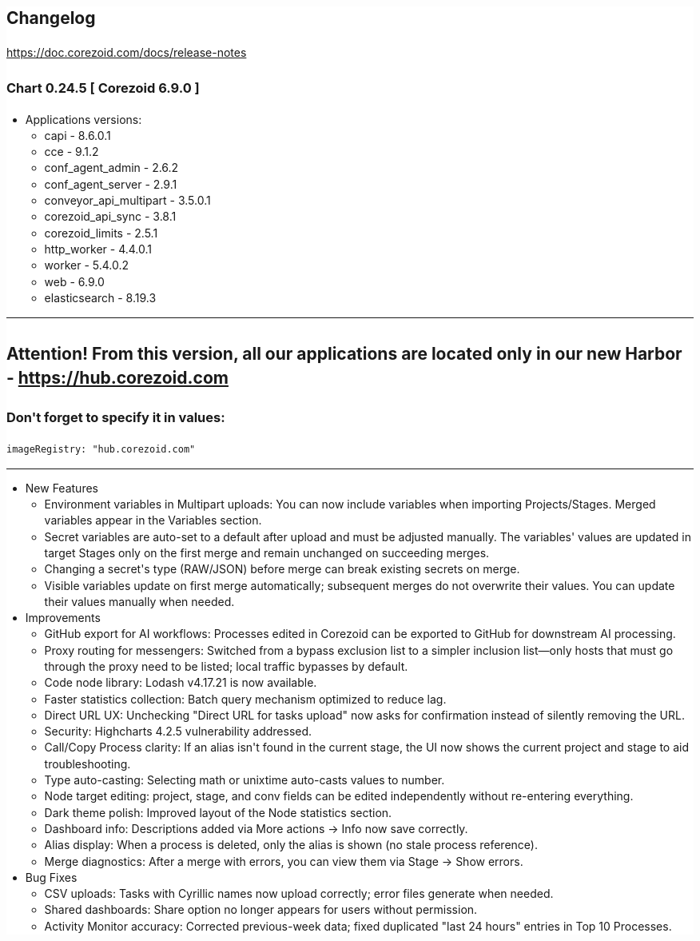 ## Changelog
https://doc.corezoid.com/docs/release-notes

### Chart 0.24.5 [ Corezoid 6.9.0 ]
- Applications versions:
  - capi - 8.6.0.1
  - cce - 9.1.2
  - conf_agent_admin - 2.6.2
  - conf_agent_server - 2.9.1
  - conveyor_api_multipart - 3.5.0.1
  - corezoid_api_sync - 3.8.1
  - corezoid_limits - 2.5.1
  - http_worker - 4.4.0.1
  - worker - 5.4.0.2
  - web - 6.9.0
  - elasticsearch - 8.19.3

---

## Attention! From this version, all our applications are located only in our new Harbor - https://hub.corezoid.com
### Don't forget to specify it in values:
`imageRegistry: "hub.corezoid.com"`

---
- New Features
  - Environment variables in Multipart uploads: You can now include variables when importing Projects/Stages. Merged variables appear in the Variables section.
  - Secret variables are auto-set to a default after upload and must be adjusted manually. The variables' values are updated in target Stages only on the first merge and remain unchanged on succeeding merges.
  - Changing a secret's type (RAW/JSON) before merge can break existing secrets on merge.
  - Visible variables update on first merge automatically; subsequent merges do not overwrite their values. You can update their values manually when needed.
- Improvements
  - GitHub export for AI workflows: Processes edited in Corezoid can be exported to GitHub for downstream AI processing.
  - Proxy routing for messengers: Switched from a bypass exclusion list to a simpler inclusion list—only hosts that must go through the proxy need to be listed; local traffic bypasses by default.
  - Code node library: Lodash v4.17.21 is now available.
  - Faster statistics collection: Batch query mechanism optimized to reduce lag.
  - Direct URL UX: Unchecking "Direct URL for tasks upload" now asks for confirmation instead of silently removing the URL.
  - Security: Highcharts 4.2.5 vulnerability addressed.
  - Call/Copy Process clarity: If an alias isn't found in the current stage, the UI now shows the current project and stage to aid troubleshooting.
  - Type auto-casting: Selecting math or unixtime auto-casts values to number.
  - Node target editing: project, stage, and conv fields can be edited independently without re-entering everything.
  - Dark theme polish: Improved layout of the Node statistics section.
  - Dashboard info: Descriptions added via More actions → Info now save correctly.
  - Alias display: When a process is deleted, only the alias is shown (no stale process reference).
  - Merge diagnostics: After a merge with errors, you can view them via Stage → Show errors.
- Bug Fixes
  - CSV uploads: Tasks with Cyrillic names now upload correctly; error files generate when needed.
  - Shared dashboards: Share option no longer appears for users without permission.
  - Activity Monitor accuracy: Corrected previous-week data; fixed duplicated "last 24 hours" entries in Top 10 Processes.
